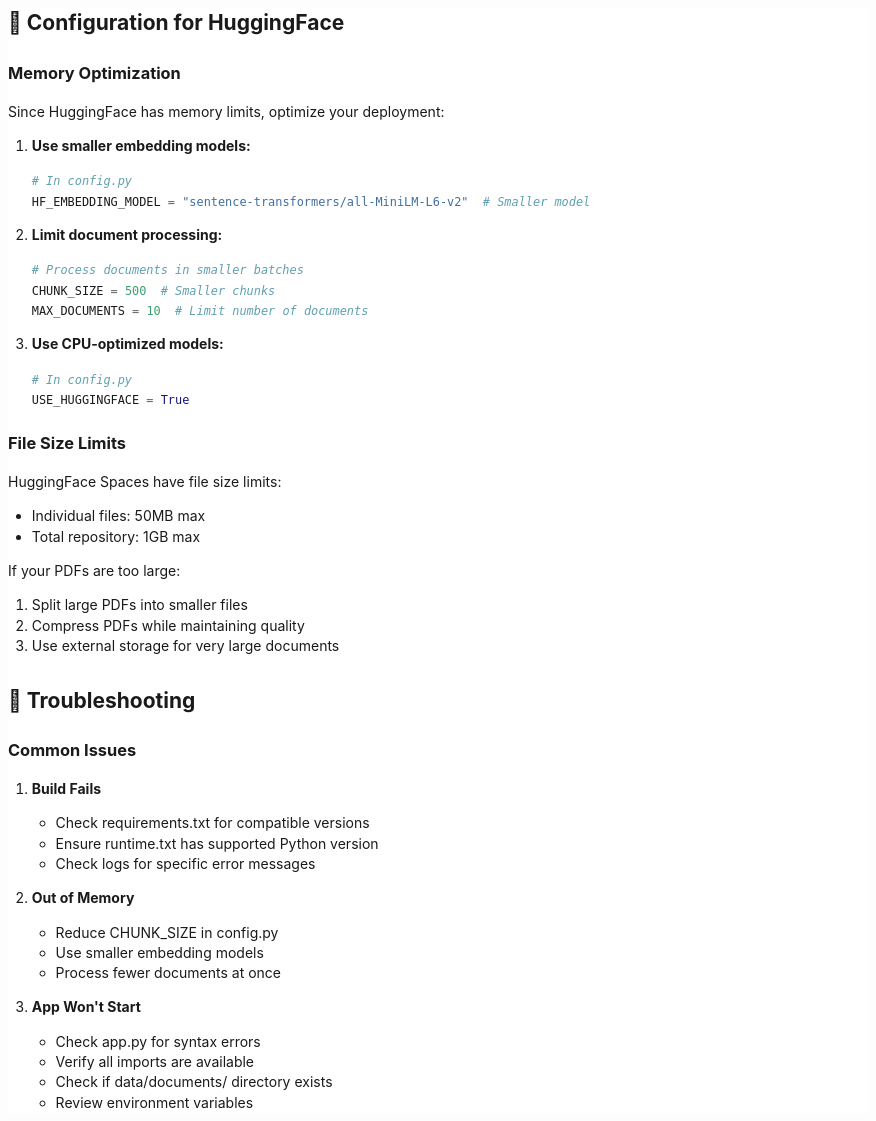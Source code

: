 ## 🔧 Configuration for HuggingFace

### Memory Optimization

Since HuggingFace has memory limits, optimize your deployment:

1. **Use smaller embedding models:**
   ```python
   # In config.py
   HF_EMBEDDING_MODEL = "sentence-transformers/all-MiniLM-L6-v2"  # Smaller model
   ```

2. **Limit document processing:**
   ```python
   # Process documents in smaller batches
   CHUNK_SIZE = 500  # Smaller chunks
   MAX_DOCUMENTS = 10  # Limit number of documents
   ```

3. **Use CPU-optimized models:**
   ```python
   # In config.py  
   USE_HUGGINGFACE = True
   ```

### File Size Limits

HuggingFace Spaces have file size limits:
- Individual files: 50MB max
- Total repository: 1GB max

If your PDFs are too large:
1. Split large PDFs into smaller files
2. Compress PDFs while maintaining quality
3. Use external storage for very large documents

## 🐛 Troubleshooting

### Common Issues

1. **Build Fails**
   - Check requirements.txt for compatible versions
   - Ensure runtime.txt has supported Python version
   - Check logs for specific error messages

2. **Out of Memory**
   - Reduce CHUNK_SIZE in config.py
   - Use smaller embedding models
   - Process fewer documents at once

3. **App Won't Start**
   - Check app.py for syntax errors
   - Verify all imports are available
   - Check if data/documents/ directory exists
   - Review environment variables
